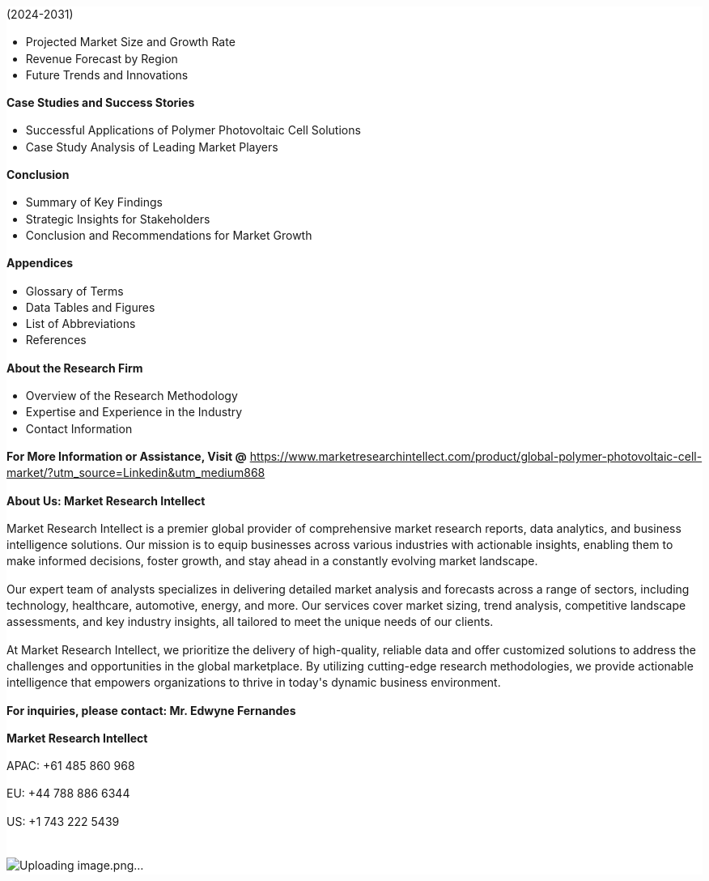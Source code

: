 (2024-2031)</strong></p><ul><li>Projected Market Size and Growth Rate</li><li>Revenue Forecast by Region</li><li>Future Trends and Innovations</li></ul><p><strong>Case Studies and Success Stories</strong></p><ul><li>Successful Applications of Polymer Photovoltaic Cell Solutions</li><li>Case Study Analysis of Leading Market Players</li></ul><p><strong>Conclusion</strong></p><ul><li>Summary of Key Findings</li><li>Strategic Insights for Stakeholders</li><li>Conclusion and Recommendations for Market Growth</li></ul><p><strong>Appendices</strong></p><ul><li>Glossary of Terms</li><li>Data Tables and Figures</li><li>List of Abbreviations</li><li>References</li></ul><p><strong>About the Research Firm</strong></p><ul><li>Overview of the Research Methodology</li><li>Expertise and Experience in the Industry</li><li>Contact Information</li></ul></div><div class="article-main__content" data-test-id="publishing-text-block"><p><span class="font-[700]"><strong>For More Information or Assistance, Visit @</strong>&nbsp;<a href="https://www.marketresearchintellect.com/product/global-polymer-photovoltaic-cell-market/?utm_source=Linkedin&utm_medium868">https://www.marketresearchintellect.com/product/global-polymer-photovoltaic-cell-market/?utm_source=Linkedin&utm_medium868</a></span></p><p><strong>About Us: Market Research Intellect</strong></p><p>Market Research Intellect is a premier global provider of comprehensive market research reports, data analytics, and business intelligence solutions. Our mission is to equip businesses across various industries with actionable insights, enabling them to make informed decisions, foster growth, and stay ahead in a constantly evolving market landscape.</p><p>Our expert team of analysts specializes in delivering detailed market analysis and forecasts across a range of sectors, including technology, healthcare, automotive, energy, and more. Our services cover market sizing, trend analysis, competitive landscape assessments, and key industry insights, all tailored to meet the unique needs of our clients.</p><p>At Market Research Intellect, we prioritize the delivery of high-quality, reliable data and offer customized solutions to address the challenges and opportunities in the global marketplace. By utilizing cutting-edge research methodologies, we provide actionable intelligence that empowers organizations to thrive in today's dynamic business environment.</p><p><strong>For inquiries, please contact: Mr. Edwyne Fernandes</strong></p><p><strong>Market Research Intellect</strong></p><p>APAC: +61 485 860 968</p><p>EU: +44 788 886 6344</p><p>US: +1 743 222 5439</p></div><div class="article-main__content" data-test-id="publishing-text-block">&nbsp;</div>
![Uploading image.png…]()
